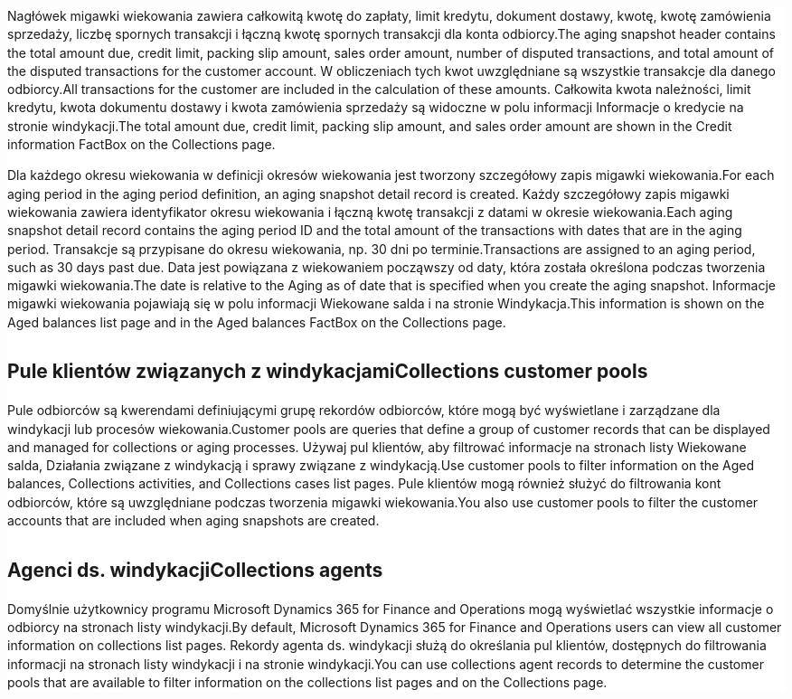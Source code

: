 <span data-ttu-id="52466-124">Nagłówek migawki wiekowania zawiera całkowitą kwotę do zapłaty, limit kredytu, dokument dostawy, kwotę, kwotę zamówienia sprzedaży, liczbę spornych transakcji i łączną kwotę spornych transakcji dla konta odbiorcy.</span><span class="sxs-lookup"><span data-stu-id="52466-124">The aging snapshot header contains the total amount due, credit limit, packing slip amount, sales order amount, number of disputed transactions, and total amount of the disputed transactions for the customer account.</span></span> <span data-ttu-id="52466-125">W obliczeniach tych kwot uwzględniane są wszystkie transakcje dla danego odbiorcy.</span><span class="sxs-lookup"><span data-stu-id="52466-125">All transactions for the customer are included in the calculation of these amounts.</span></span> <span data-ttu-id="52466-126">Całkowita kwota należności, limit kredytu, kwota dokumentu dostawy i kwota zamówienia sprzedaży są widoczne w polu informacji Informacje o kredycie na stronie windykacji.</span><span class="sxs-lookup"><span data-stu-id="52466-126">The total amount due, credit limit, packing slip amount, and sales order amount are shown in the Credit information FactBox on the Collections page.</span></span> 

<span data-ttu-id="52466-127">Dla każdego okresu wiekowania w definicji okresów wiekowania jest tworzony szczegółowy zapis migawki wiekowania.</span><span class="sxs-lookup"><span data-stu-id="52466-127">For each aging period in the aging period definition, an aging snapshot detail record is created.</span></span> <span data-ttu-id="52466-128">Każdy szczegółowy zapis migawki wiekowania zawiera identyfikator okresu wiekowania i łączną kwotę transakcji z datami w okresie wiekowania.</span><span class="sxs-lookup"><span data-stu-id="52466-128">Each aging snapshot detail record contains the aging period ID and the total amount of the transactions with dates that are in the aging period.</span></span> <span data-ttu-id="52466-129">Transakcje są przypisane do okresu wiekowania, np. 30 dni po terminie.</span><span class="sxs-lookup"><span data-stu-id="52466-129">Transactions are assigned to an aging period, such as 30 days past due.</span></span> <span data-ttu-id="52466-130">Data jest powiązana z wiekowaniem począwszy od daty, która została określona podczas tworzenia migawki wiekowania.</span><span class="sxs-lookup"><span data-stu-id="52466-130">The date is relative to the Aging as of date that is specified when you create the aging snapshot.</span></span> <span data-ttu-id="52466-131">Informacje migawki wiekowania pojawiają się w polu informacji Wiekowane salda i na stronie Windykacja.</span><span class="sxs-lookup"><span data-stu-id="52466-131">This information is shown on the Aged balances list page and in the Aged balances FactBox on the Collections page.</span></span>

## <a name="collections-customer-pools"></a><span data-ttu-id="52466-132"> Pule klientów związanych z windykacjami</span><span class="sxs-lookup"><span data-stu-id="52466-132">Collections customer pools</span></span>
<span data-ttu-id="52466-133">Pule odbiorców są kwerendami definiującymi grupę rekordów odbiorców, które mogą być wyświetlane i zarządzane dla windykacji lub procesów wiekowania.</span><span class="sxs-lookup"><span data-stu-id="52466-133">Customer pools are queries that define a group of customer records that can be displayed and managed for collections or aging processes.</span></span> <span data-ttu-id="52466-134">Używaj pul klientów, aby filtrować informacje na stronach listy Wiekowane salda, Działania związane z windykacją i sprawy związane z windykacją.</span><span class="sxs-lookup"><span data-stu-id="52466-134">Use customer pools to filter information on the Aged balances, Collections activities, and Collections cases list pages.</span></span> <span data-ttu-id="52466-135">Pule klientów mogą również służyć do filtrowania kont odbiorców, które są uwzględniane podczas tworzenia migawki wiekowania.</span><span class="sxs-lookup"><span data-stu-id="52466-135">You also use customer pools to filter the customer accounts that are included when aging snapshots are created.</span></span>

## <a name="collections-agents"></a><span data-ttu-id="52466-136">Agenci ds. windykacji</span><span class="sxs-lookup"><span data-stu-id="52466-136">Collections agents</span></span>
<span data-ttu-id="52466-137">Domyślnie użytkownicy programu Microsoft Dynamics 365 for Finance and Operations mogą wyświetlać wszystkie informacje o odbiorcy na stronach listy windykacji.</span><span class="sxs-lookup"><span data-stu-id="52466-137">By default, Microsoft Dynamics 365 for Finance and Operations users can view all customer information on collections list pages.</span></span> <span data-ttu-id="52466-138">Rekordy agenta ds. windykacji służą do określania pul klientów, dostępnych do filtrowania informacji na stronach listy windykacji i na stronie windykacji.</span><span class="sxs-lookup"><span data-stu-id="52466-138">You can use collections agent records to determine the customer pools that are available to filter information on the collections list pages and on the Collections page.</span></span> 

